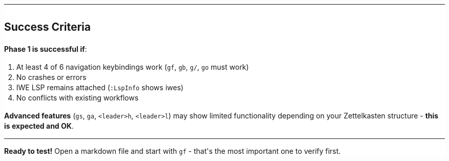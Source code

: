 ______________________________________________________________________

## Success Criteria

**Phase 1 is successful if**:

1. At least 4 of 6 navigation keybindings work (`gf`, `gb`, `g/`, `go` must work)
2. No crashes or errors
3. IWE LSP remains attached (`:LspInfo` shows iwes)
4. No conflicts with existing workflows

**Advanced features** (`gs`, `ga`, `<leader>h`, `<leader>l`) may show limited functionality depending on your Zettelkasten structure - **this is expected and OK**.

______________________________________________________________________

**Ready to test!** Open a markdown file and start with `gf` - that's the most important one to verify first.
